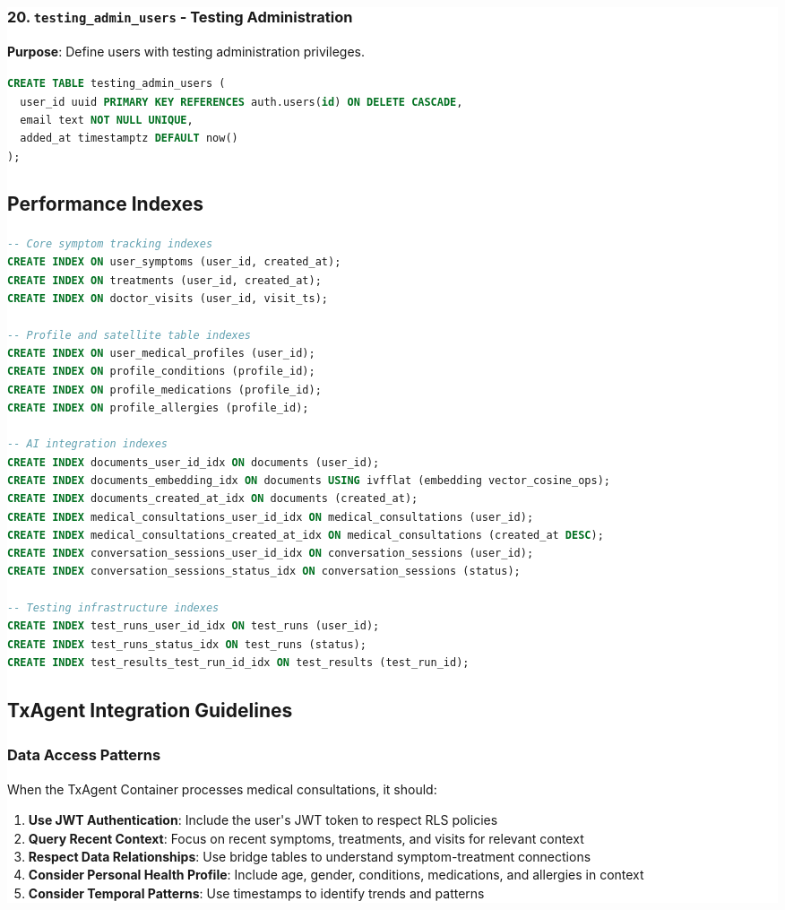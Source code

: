 ### 20. `testing_admin_users` - Testing Administration

**Purpose**: Define users with testing administration privileges.

```sql
CREATE TABLE testing_admin_users (
  user_id uuid PRIMARY KEY REFERENCES auth.users(id) ON DELETE CASCADE,
  email text NOT NULL UNIQUE,
  added_at timestamptz DEFAULT now()
);
```

## Performance Indexes

```sql
-- Core symptom tracking indexes
CREATE INDEX ON user_symptoms (user_id, created_at);
CREATE INDEX ON treatments (user_id, created_at);
CREATE INDEX ON doctor_visits (user_id, visit_ts);

-- Profile and satellite table indexes
CREATE INDEX ON user_medical_profiles (user_id);
CREATE INDEX ON profile_conditions (profile_id);
CREATE INDEX ON profile_medications (profile_id);
CREATE INDEX ON profile_allergies (profile_id);

-- AI integration indexes
CREATE INDEX documents_user_id_idx ON documents (user_id);
CREATE INDEX documents_embedding_idx ON documents USING ivfflat (embedding vector_cosine_ops);
CREATE INDEX documents_created_at_idx ON documents (created_at);
CREATE INDEX medical_consultations_user_id_idx ON medical_consultations (user_id);
CREATE INDEX medical_consultations_created_at_idx ON medical_consultations (created_at DESC);
CREATE INDEX conversation_sessions_user_id_idx ON conversation_sessions (user_id);
CREATE INDEX conversation_sessions_status_idx ON conversation_sessions (status);

-- Testing infrastructure indexes
CREATE INDEX test_runs_user_id_idx ON test_runs (user_id);
CREATE INDEX test_runs_status_idx ON test_runs (status);
CREATE INDEX test_results_test_run_id_idx ON test_results (test_run_id);
```

## TxAgent Integration Guidelines

### Data Access Patterns

When the TxAgent Container processes medical consultations, it should:

1. **Use JWT Authentication**: Include the user's JWT token to respect RLS policies
2. **Query Recent Context**: Focus on recent symptoms, treatments, and visits for relevant context
3. **Respect Data Relationships**: Use bridge tables to understand symptom-treatment connections
4. **Consider Personal Health Profile**: Include age, gender, conditions, medications, and allergies in context
5. **Consider Temporal Patterns**: Use timestamps to identify trends and patterns
